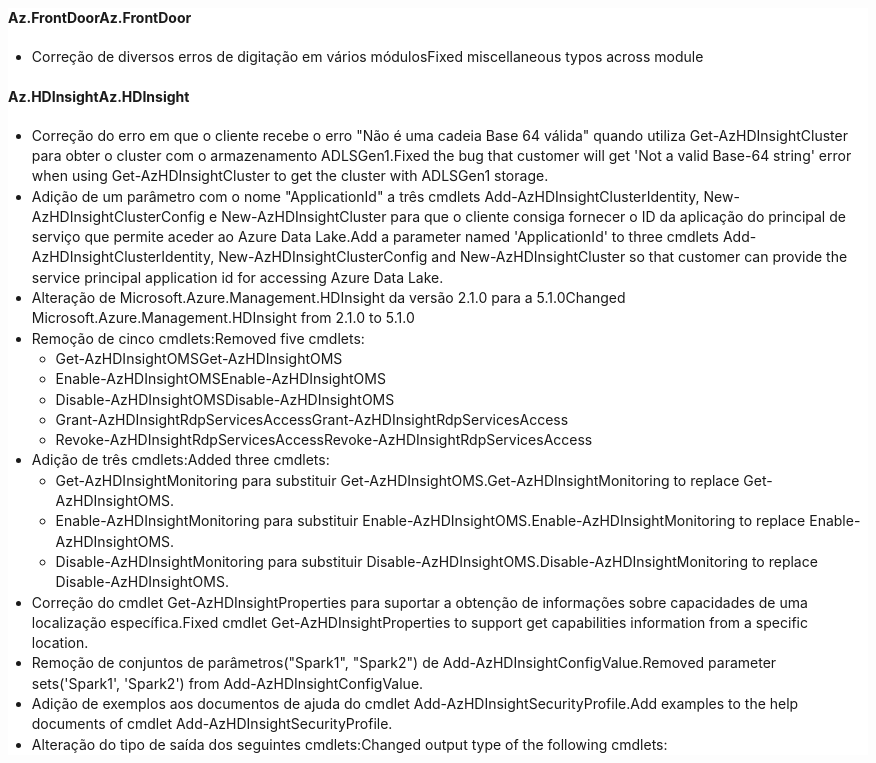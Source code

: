 #### <a name="azfrontdoor"></a><span data-ttu-id="1c1bc-239">Az.FrontDoor</span><span class="sxs-lookup"><span data-stu-id="1c1bc-239">Az.FrontDoor</span></span>
* <span data-ttu-id="1c1bc-240">Correção de diversos erros de digitação em vários módulos</span><span class="sxs-lookup"><span data-stu-id="1c1bc-240">Fixed miscellaneous typos across module</span></span>

#### <a name="azhdinsight"></a><span data-ttu-id="1c1bc-241">Az.HDInsight</span><span class="sxs-lookup"><span data-stu-id="1c1bc-241">Az.HDInsight</span></span>
* <span data-ttu-id="1c1bc-242">Correção do erro em que o cliente recebe o erro "Não é uma cadeia Base 64 válida" quando utiliza Get-AzHDInsightCluster para obter o cluster com o armazenamento ADLSGen1.</span><span class="sxs-lookup"><span data-stu-id="1c1bc-242">Fixed the bug that customer will get 'Not a valid Base-64 string' error when using Get-AzHDInsightCluster to get the cluster with ADLSGen1 storage.</span></span>
* <span data-ttu-id="1c1bc-243">Adição de um parâmetro com o nome "ApplicationId" a três cmdlets Add-AzHDInsightClusterIdentity, New-AzHDInsightClusterConfig e New-AzHDInsightCluster para que o cliente consiga fornecer o ID da aplicação do principal de serviço que permite aceder ao Azure Data Lake.</span><span class="sxs-lookup"><span data-stu-id="1c1bc-243">Add a parameter named 'ApplicationId' to three cmdlets Add-AzHDInsightClusterIdentity, New-AzHDInsightClusterConfig and New-AzHDInsightCluster so that customer can provide the service principal application id for accessing Azure Data Lake.</span></span>
* <span data-ttu-id="1c1bc-244">Alteração de Microsoft.Azure.Management.HDInsight da versão 2.1.0 para a 5.1.0</span><span class="sxs-lookup"><span data-stu-id="1c1bc-244">Changed Microsoft.Azure.Management.HDInsight from 2.1.0 to 5.1.0</span></span>
* <span data-ttu-id="1c1bc-245">Remoção de cinco cmdlets:</span><span class="sxs-lookup"><span data-stu-id="1c1bc-245">Removed five cmdlets:</span></span>
    - <span data-ttu-id="1c1bc-246">Get-AzHDInsightOMS</span><span class="sxs-lookup"><span data-stu-id="1c1bc-246">Get-AzHDInsightOMS</span></span>
    - <span data-ttu-id="1c1bc-247">Enable-AzHDInsightOMS</span><span class="sxs-lookup"><span data-stu-id="1c1bc-247">Enable-AzHDInsightOMS</span></span>
    - <span data-ttu-id="1c1bc-248">Disable-AzHDInsightOMS</span><span class="sxs-lookup"><span data-stu-id="1c1bc-248">Disable-AzHDInsightOMS</span></span>
    - <span data-ttu-id="1c1bc-249">Grant-AzHDInsightRdpServicesAccess</span><span class="sxs-lookup"><span data-stu-id="1c1bc-249">Grant-AzHDInsightRdpServicesAccess</span></span>
    - <span data-ttu-id="1c1bc-250">Revoke-AzHDInsightRdpServicesAccess</span><span class="sxs-lookup"><span data-stu-id="1c1bc-250">Revoke-AzHDInsightRdpServicesAccess</span></span>
* <span data-ttu-id="1c1bc-251">Adição de três cmdlets:</span><span class="sxs-lookup"><span data-stu-id="1c1bc-251">Added three cmdlets:</span></span>
    - <span data-ttu-id="1c1bc-252">Get-AzHDInsightMonitoring para substituir Get-AzHDInsightOMS.</span><span class="sxs-lookup"><span data-stu-id="1c1bc-252">Get-AzHDInsightMonitoring to replace Get-AzHDInsightOMS.</span></span>
    - <span data-ttu-id="1c1bc-253">Enable-AzHDInsightMonitoring para substituir Enable-AzHDInsightOMS.</span><span class="sxs-lookup"><span data-stu-id="1c1bc-253">Enable-AzHDInsightMonitoring to replace Enable-AzHDInsightOMS.</span></span>
    - <span data-ttu-id="1c1bc-254">Disable-AzHDInsightMonitoring para substituir Disable-AzHDInsightOMS.</span><span class="sxs-lookup"><span data-stu-id="1c1bc-254">Disable-AzHDInsightMonitoring to replace Disable-AzHDInsightOMS.</span></span>
* <span data-ttu-id="1c1bc-255">Correção do cmdlet Get-AzHDInsightProperties para suportar a obtenção de informações sobre capacidades de uma localização específica.</span><span class="sxs-lookup"><span data-stu-id="1c1bc-255">Fixed cmdlet Get-AzHDInsightProperties to support get capabilities information from a specific location.</span></span>
* <span data-ttu-id="1c1bc-256">Remoção de conjuntos de parâmetros("Spark1", "Spark2") de Add-AzHDInsightConfigValue.</span><span class="sxs-lookup"><span data-stu-id="1c1bc-256">Removed parameter sets('Spark1', 'Spark2') from Add-AzHDInsightConfigValue.</span></span>
* <span data-ttu-id="1c1bc-257">Adição de exemplos aos documentos de ajuda do cmdlet Add-AzHDInsightSecurityProfile.</span><span class="sxs-lookup"><span data-stu-id="1c1bc-257">Add examples to the help documents of cmdlet Add-AzHDInsightSecurityProfile.</span></span>
* <span data-ttu-id="1c1bc-258">Alteração do tipo de saída dos seguintes cmdlets:</span><span class="sxs-lookup"><span data-stu-id="1c1bc-258">Changed output type of the following cmdlets:</span></span>